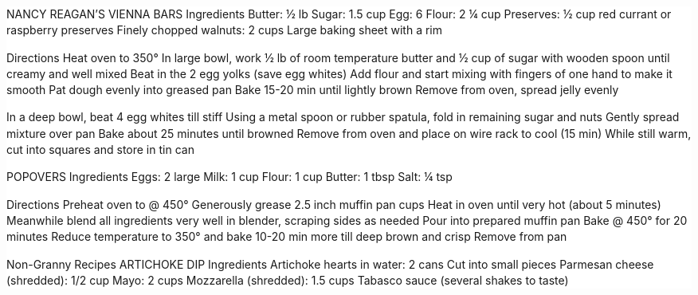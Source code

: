 
NANCY REAGAN’S VIENNA BARS
Ingredients
Butter: ½ lb
Sugar:  1.5 cup
Egg:  6
Flour:  2 ¼ cup
Preserves: ½ cup red currant or raspberry preserves
Finely chopped walnuts:  2 cups
Large baking sheet with a rim

Directions
Heat oven to 350° 
In large bowl, work ½ lb of room temperature butter and ½ cup of sugar with wooden spoon until creamy and well mixed
Beat in the 2 egg yolks (save egg whites)
Add flour and start mixing with fingers of one hand to make it smooth
Pat dough evenly into greased pan
Bake 15-20 min until lightly brown
Remove from oven, spread jelly evenly


In a deep bowl, beat 4 egg whites till stiff
Using a metal spoon or rubber spatula, fold in remaining sugar and nuts
Gently spread mixture over pan
Bake about 25 minutes until browned
Remove from oven and place on wire rack to cool (15 min)
While still warm, cut into squares and store in tin can


POPOVERS
Ingredients
Eggs: 2 large
Milk: 1 cup
Flour:  1 cup
Butter: 1 tbsp
Salt: ¼ tsp

Directions
Preheat oven to @ 450°
Generously grease 2.5 inch muffin pan cups
Heat in oven until very hot (about 5 minutes)
Meanwhile blend all ingredients very well in blender, scraping sides as needed
Pour into prepared muffin pan
Bake @ 450° for 20 minutes
Reduce temperature to 350° and bake 10-20 min more till deep brown and crisp
Remove from pan


Non-Granny Recipes
ARTICHOKE DIP
Ingredients 
Artichoke hearts in water:  2 cans
Cut into small pieces
Parmesan cheese (shredded):  1/2 cup
Mayo: 2 cups
Mozzarella (shredded):  1.5 cups
Tabasco sauce (several shakes to taste)
